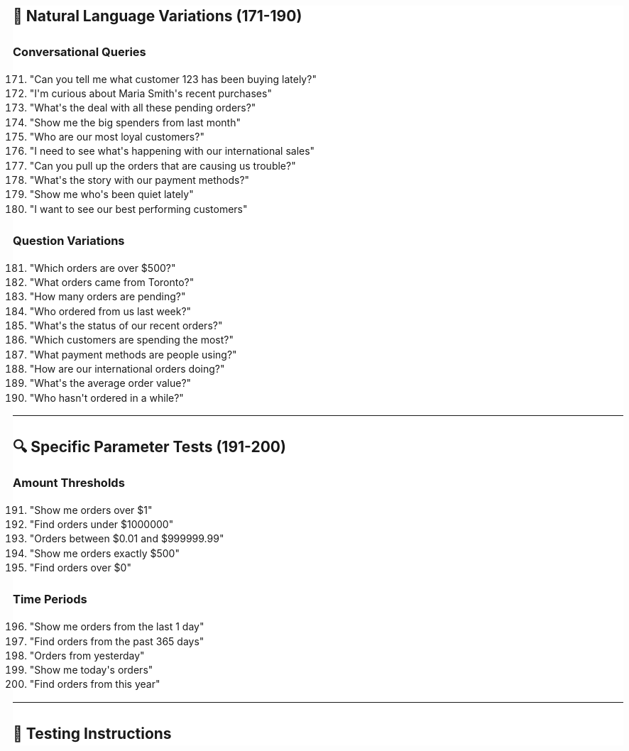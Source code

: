 
## 🎯 Natural Language Variations (171-190)

### Conversational Queries
171. "Can you tell me what customer 123 has been buying lately?"
172. "I'm curious about Maria Smith's recent purchases"
173. "What's the deal with all these pending orders?"
174. "Show me the big spenders from last month"
175. "Who are our most loyal customers?"
176. "I need to see what's happening with our international sales"
177. "Can you pull up the orders that are causing us trouble?"
178. "What's the story with our payment methods?"
179. "Show me who's been quiet lately"
180. "I want to see our best performing customers"

### Question Variations
181. "Which orders are over $500?"
182. "What orders came from Toronto?"
183. "How many orders are pending?"
184. "Who ordered from us last week?"
185. "What's the status of our recent orders?"
186. "Which customers are spending the most?"
187. "What payment methods are people using?"
188. "How are our international orders doing?"
189. "What's the average order value?"
190. "Who hasn't ordered in a while?"

---

## 🔍 Specific Parameter Tests (191-200)

### Amount Thresholds
191. "Show me orders over $1"
192. "Find orders under $1000000"
193. "Orders between $0.01 and $999999.99"
194. "Show me orders exactly $500"
195. "Find orders over $0"

### Time Periods
196. "Show me orders from the last 1 day"
197. "Find orders from the past 365 days"
198. "Orders from yesterday"
199. "Show me today's orders"
200. "Find orders from this year"

---

## 🧪 Testing Instructions
